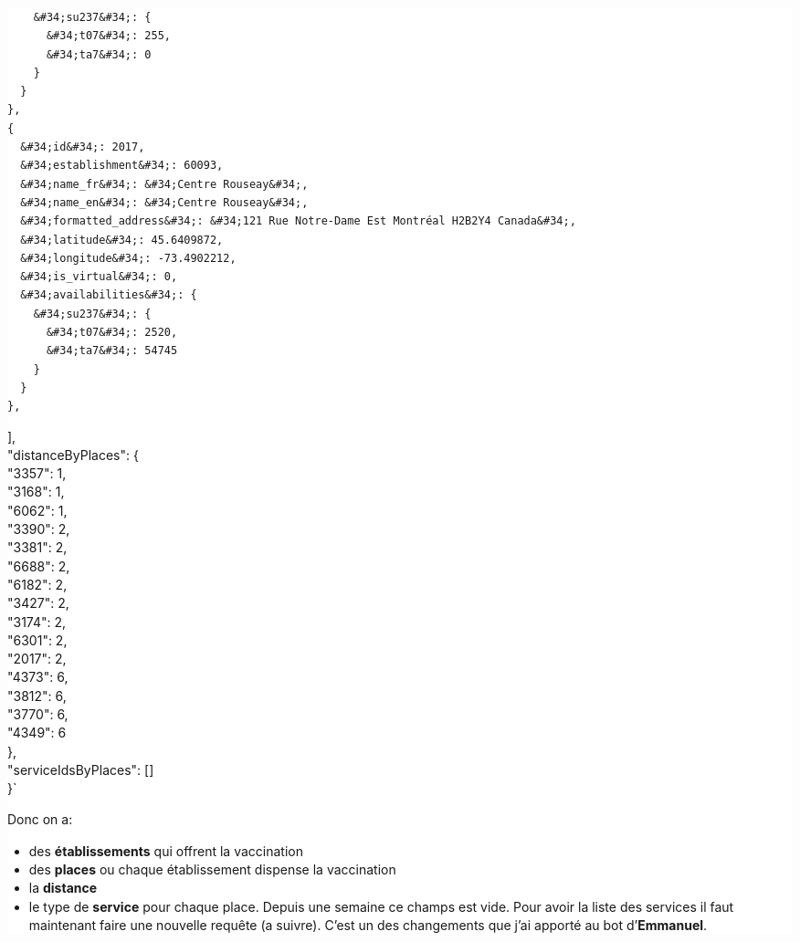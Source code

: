         &#34;su237&#34;: {  
          &#34;t07&#34;: 255,  
          &#34;ta7&#34;: 0  
        }  
      }  
    },  
    {  
      &#34;id&#34;: 2017,  
      &#34;establishment&#34;: 60093,  
      &#34;name_fr&#34;: &#34;Centre Rouseay&#34;,  
      &#34;name_en&#34;: &#34;Centre Rouseay&#34;,  
      &#34;formatted_address&#34;: &#34;121 Rue Notre-Dame Est Montréal H2B2Y4 Canada&#34;,  
      &#34;latitude&#34;: 45.6409872,  
      &#34;longitude&#34;: -73.4902212,  
      &#34;is_virtual&#34;: 0,  
      &#34;availabilities&#34;: {  
        &#34;su237&#34;: {  
          &#34;t07&#34;: 2520,  
          &#34;ta7&#34;: 54745  
        }  
      }  
    },  
  ],  
  &#34;distanceByPlaces&#34;: {  
    &#34;3357&#34;: 1,  
    &#34;3168&#34;: 1,  
    &#34;6062&#34;: 1,  
    &#34;3390&#34;: 2,  
    &#34;3381&#34;: 2,  
    &#34;6688&#34;: 2,  
    &#34;6182&#34;: 2,  
    &#34;3427&#34;: 2,  
    &#34;3174&#34;: 2,  
    &#34;6301&#34;: 2,  
    &#34;2017&#34;: 2,  
    &#34;4373&#34;: 6,  
    &#34;3812&#34;: 6,  
    &#34;3770&#34;: 6,  
    &#34;4349&#34;: 6  
  },  
  &#34;serviceIdsByPlaces&#34;: []  
}`

Donc on a:

*   des **établissements** qui offrent la vaccination
*   des **places** ou chaque établissement dispense la vaccination
*   la **distance**
*   le type de **service** pour chaque place.
Depuis une semaine ce champs est vide. Pour avoir la liste des services il faut maintenant faire une nouvelle requête (a suivre). C’est un des changements que j’ai apporté au bot d’**Emmanuel**.
